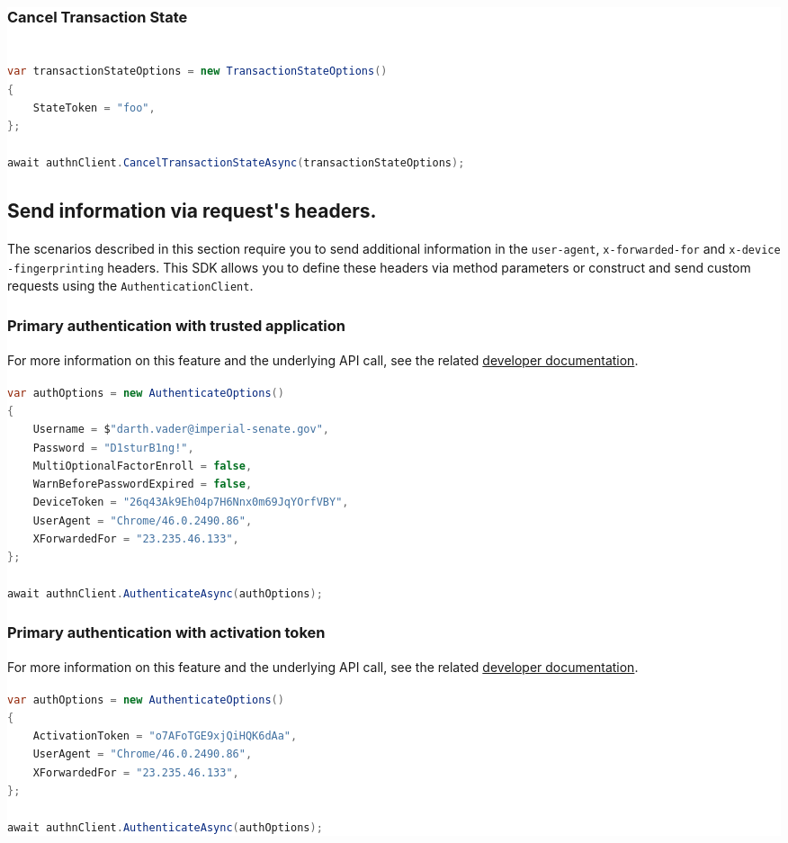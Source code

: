 ### Cancel Transaction State

```csharp

var transactionStateOptions = new TransactionStateOptions()
{
    StateToken = "foo",
};

await authnClient.CancelTransactionStateAsync(transactionStateOptions);

```

## Send information via request's headers.

The scenarios described in this section require you to send additional information in the `user-agent`, `x-forwarded-for` and `x-device-fingerprinting` headers. This SDK allows you to define these headers via method parameters or construct and send custom requests using the `AuthenticationClient`.

### Primary authentication with trusted application

For more information on this feature and the underlying API call, see the related [developer documentation](https://developer.okta.com/docs/reference/api/authn/#request-example-for-unlock-account-with-sms-factor-trusted-application).

```csharp
var authOptions = new AuthenticateOptions()
{
    Username = $"darth.vader@imperial-senate.gov",
    Password = "D1sturB1ng!",
    MultiOptionalFactorEnroll = false,
    WarnBeforePasswordExpired = false,
    DeviceToken = "26q43Ak9Eh04p7H6Nnx0m69JqYOrfVBY",
    UserAgent = "Chrome/46.0.2490.86",
    XForwardedFor = "23.235.46.133",
};

await authnClient.AuthenticateAsync(authOptions);
```

### Primary authentication with activation token

For more information on this feature and the underlying API call, see the related [developer documentation](https://developer.okta.com/docs/reference/api/authn/#primary-authentication-with-activation-token).

```csharp
var authOptions = new AuthenticateOptions()
{
    ActivationToken = "o7AFoTGE9xjQiHQK6dAa",
    UserAgent = "Chrome/46.0.2490.86",
    XForwardedFor = "23.235.46.133",
};

await authnClient.AuthenticateAsync(authOptions);
```
